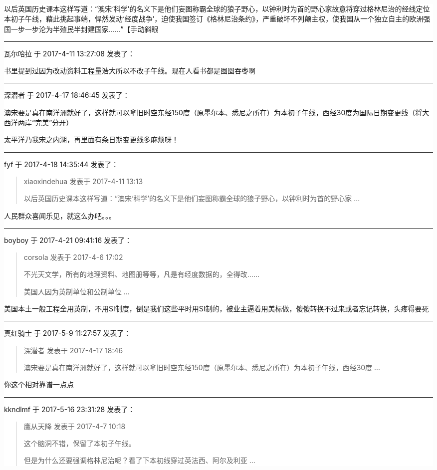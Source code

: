 

以后英国历史课本这样写道：“澳宋‘科学’的名义下是他们妄图称霸全球的狼子野心，以钟利时为首的野心家故意将穿过格林尼治的经线定位本初子午线，藉此挑起事端，悍然发动‘经度战争’，迫使我国签订《格林尼治条约》，严重破坏不列颠主权，使我国从一个独立自主的欧洲强国一步一步沦为半殖民半封建国家……”【手动斜眼

---------

瓦尔哈拉 于 2017-4-11 13:27:08 发表了：

书里提到过因为改动资料工程量浩大所以不改子午线。现在人看书都是囫囵吞枣啊

---------

深潜者 于 2017-4-17 18:46:45 发表了：

澳宋要是真在南洋洲就好了，这样就可以拿旧时空东经150度（原墨尔本、悉尼之所在）为本初子午线，西经30度为国际日期变更线（将大西洋两岸“完美”分开）

太平洋乃我宋之内湖，再里面有条日期变更线多麻烦呀！

---------

fyf 于 2017-4-18 14:35:44 发表了：

> xiaoxindehua 发表于 2017-4-11 13:13
> 
> 以后英国历史课本这样写道：“澳宋‘科学’的名义下是他们妄图称霸全球的狼子野心，以钟利时为首的野心家 ...



人民群众喜闻乐见，就这么办吧。。。

---------

boyboy 于 2017-4-21 09:41:16 发表了：

> corsola 发表于 2017-4-6 17:02
> 
> 不光天文学，所有的地理资料、地图册等等，凡是有经度数据的，全得改……
> 
> 美国人因为英制单位和公制单位 ...



美国本土一般工程全用英制，不用SI制度，倒是我们这些平时用SI制的，被业主逼着用美标做，傻傻转换不过来或者忘记转换，头疼得要死

---------

真红骑士 于 2017-5-9 11:27:57 发表了：

> 深潜者 发表于 2017-4-17 18:46
> 
> 澳宋要是真在南洋洲就好了，这样就可以拿旧时空东经150度（原墨尔本、悉尼之所在）为本初子午线，西经30度 ...



你这个相对靠谱一点点

---------

kkndlmf 于 2017-5-16 23:31:28 发表了：

> 鹰从天降 发表于 2017-4-7 10:18
> 
> 这个脑洞不错，保留了本初子午线。
> 
> 但是为什么还要强调格林尼治呢？看了下本初线穿过英法西、阿尔及利亚 ...
